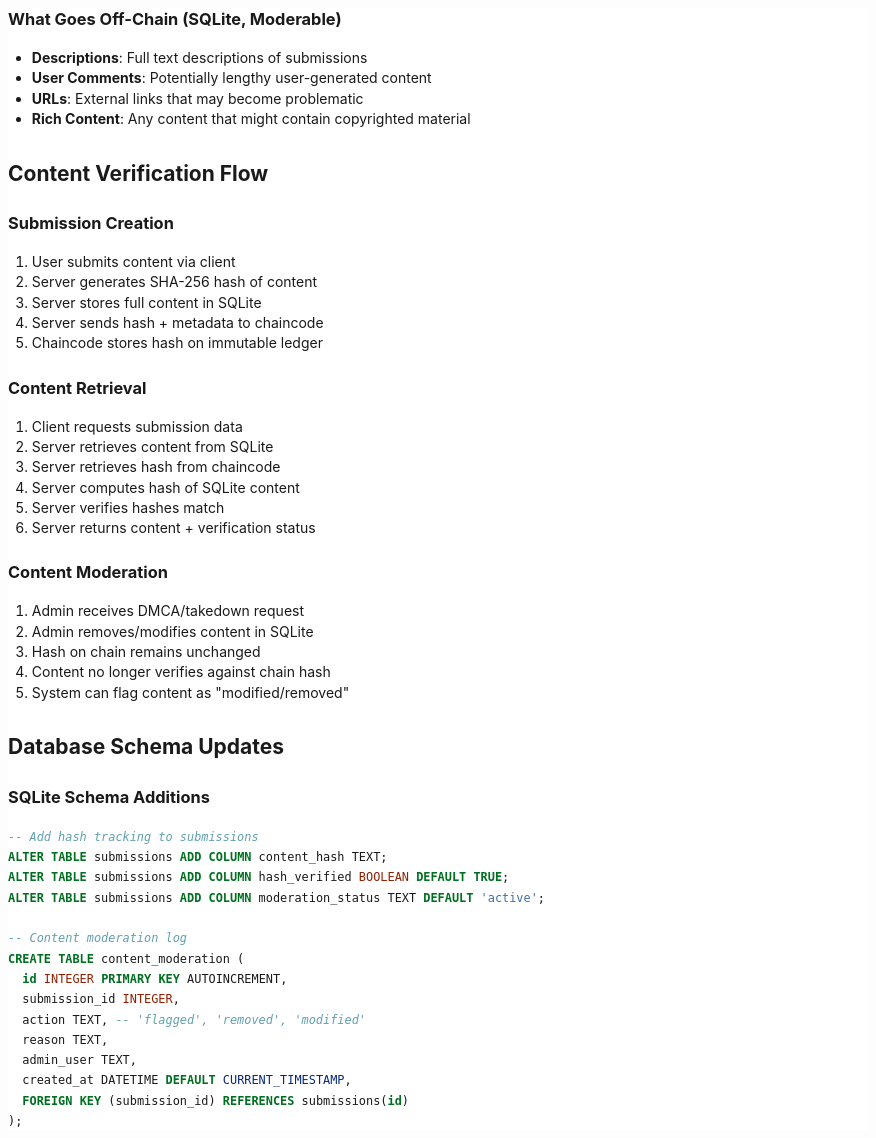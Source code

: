 ### What Goes Off-Chain (SQLite, Moderable)
- **Descriptions**: Full text descriptions of submissions
- **User Comments**: Potentially lengthy user-generated content
- **URLs**: External links that may become problematic
- **Rich Content**: Any content that might contain copyrighted material

## Content Verification Flow

### Submission Creation
1. User submits content via client
2. Server generates SHA-256 hash of content
3. Server stores full content in SQLite
4. Server sends hash + metadata to chaincode
5. Chaincode stores hash on immutable ledger

### Content Retrieval
1. Client requests submission data
2. Server retrieves content from SQLite
3. Server retrieves hash from chaincode
4. Server computes hash of SQLite content
5. Server verifies hashes match
6. Server returns content + verification status

### Content Moderation
1. Admin receives DMCA/takedown request
2. Admin removes/modifies content in SQLite
3. Hash on chain remains unchanged
4. Content no longer verifies against chain hash
5. System can flag content as "modified/removed"

## Database Schema Updates

### SQLite Schema Additions
```sql
-- Add hash tracking to submissions
ALTER TABLE submissions ADD COLUMN content_hash TEXT;
ALTER TABLE submissions ADD COLUMN hash_verified BOOLEAN DEFAULT TRUE;
ALTER TABLE submissions ADD COLUMN moderation_status TEXT DEFAULT 'active';

-- Content moderation log
CREATE TABLE content_moderation (
  id INTEGER PRIMARY KEY AUTOINCREMENT,
  submission_id INTEGER,
  action TEXT, -- 'flagged', 'removed', 'modified'
  reason TEXT,
  admin_user TEXT,
  created_at DATETIME DEFAULT CURRENT_TIMESTAMP,
  FOREIGN KEY (submission_id) REFERENCES submissions(id)
);
```

